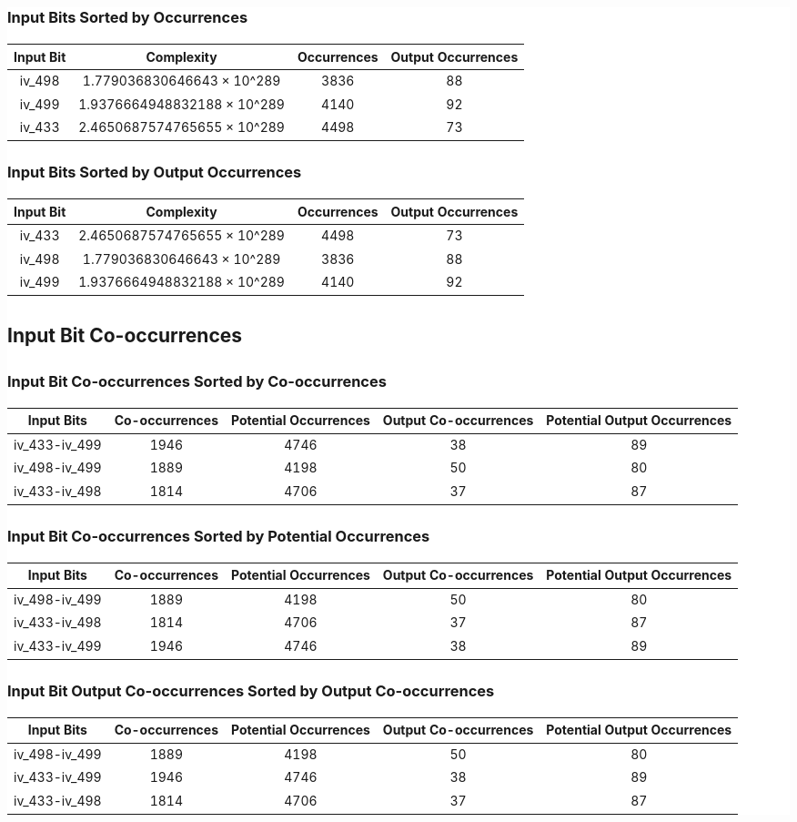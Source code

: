 ### Input Bits Sorted by Occurrences

| Input Bit | Complexity | Occurrences | Output Occurrences |
|:---------:|:----------:|:-----------:|:------------------:|
| iv_498 | 1.779036830646643 × 10^289 | 3836 | 88 |
| iv_499 | 1.9376664948832188 × 10^289 | 4140 | 92 |
| iv_433 | 2.4650687574765655 × 10^289 | 4498 | 73 |

### Input Bits Sorted by Output Occurrences

| Input Bit | Complexity | Occurrences | Output Occurrences |
|:---------:|:----------:|:-----------:|:------------------:|
| iv_433 | 2.4650687574765655 × 10^289 | 4498 | 73 |
| iv_498 | 1.779036830646643 × 10^289 | 3836 | 88 |
| iv_499 | 1.9376664948832188 × 10^289 | 4140 | 92 |

## Input Bit Co-occurrences

### Input Bit Co-occurrences Sorted by Co-occurrences

| Input Bits | Co-occurrences | Potential Occurrences | Output Co-occurrences | Potential Output Occurrences |
|:----------:|:--------------:|:---------------------:|:---------------------:|:----------------------------:|
| iv_433-iv_499 | 1946 | 4746 | 38 | 89 |
| iv_498-iv_499 | 1889 | 4198 | 50 | 80 |
| iv_433-iv_498 | 1814 | 4706 | 37 | 87 |

### Input Bit Co-occurrences Sorted by Potential Occurrences

| Input Bits | Co-occurrences | Potential Occurrences | Output Co-occurrences | Potential Output Occurrences |
|:----------:|:--------------:|:---------------------:|:---------------------:|:----------------------------:|
| iv_498-iv_499 | 1889 | 4198 | 50 | 80 |
| iv_433-iv_498 | 1814 | 4706 | 37 | 87 |
| iv_433-iv_499 | 1946 | 4746 | 38 | 89 |

### Input Bit Output Co-occurrences Sorted by Output Co-occurrences

| Input Bits | Co-occurrences | Potential Occurrences | Output Co-occurrences | Potential Output Occurrences |
|:----------:|:--------------:|:---------------------:|:---------------------:|:----------------------------:|
| iv_498-iv_499 | 1889 | 4198 | 50 | 80 |
| iv_433-iv_499 | 1946 | 4746 | 38 | 89 |
| iv_433-iv_498 | 1814 | 4706 | 37 | 87 |
